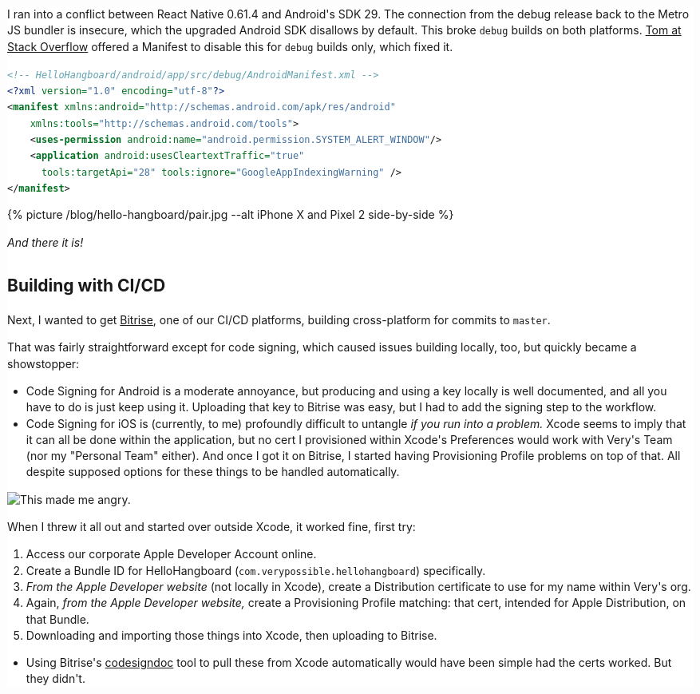 I ran into a conflict between React Native 0.61.4 and Android's SDK 29. The
connection from the debug release back to the Metro JS bundler is insecure,
which the upgraded Android SDK disallows by default. This broke `debug` builds
on both platforms. [Tom at Stack Overflow](https://stackoverflow.com/a/56808180)
offered a Manifest to disable this for `debug` builds only, which fixed it.

``` xml
<!-- HelloHangboard/android/app/src/debug/AndroidManifest.xml -->
<?xml version="1.0" encoding="utf-8"?>
<manifest xmlns:android="http://schemas.android.com/apk/res/android"
    xmlns:tools="http://schemas.android.com/tools">
    <uses-permission android:name="android.permission.SYSTEM_ALERT_WINDOW"/>
    <application android:usesCleartextTraffic="true"
      tools:targetApi="28" tools:ignore="GoogleAppIndexingWarning" />
</manifest>
```

{% picture /blog/hello-hangboard/pair.jpg --alt iPhone X and Pixel 2 side-by-side %}

_And there it is!_

## Building with CI/CD

Next, I wanted to get [Bitrise](https://www.bitrise.io/), one of our CI/CD
platforms, building cross-platform for commits to `master`.

That was fairly straightforward except for code signing, which caused issues
building locally, too, but quickly became a showstopper:

- Code Signing for Android is a moderate annoyance, but producing and using a
  key locally is well documented, and all you have to do is just keep using it.
  Uploading that key to Bitrise was easy, but I had to add the signing step to
  the workflow.
- Code Signing for iOS is (currently, to me) profoundly difficult to untangle
  _if you run into a problem._ Xcode seems to imply that it can all be done
  within the application, but no cert I provisioned within Xcode's Preferences
  would work with Very's Team (nor my "Personal Team" either). And once I got it
  on Bitrise, I started having Provisioning Profile problems on top of that. All
  despite supposed options for these things to be handled automatically.

![This made me angry.](/assets/blog/hello-hangboard/mad-at-my-computer.gif)

When I threw it all out and started over outside Xcode, it worked fine, first try:

1. Access our corporate Apple Developer Account online.
2. Create a Bundle ID for HelloHangboard (`com.verypossible.hellohangboard`)
   specifically.
3. _From the Apple Developer website_ (not locally in Xcode), create a
   Distribution certificate to use for my name within Very's org.
4. Again, _from the Apple Developer website,_ create a Provisioning Profile
   matching: that cert, intended for Apple Distribution, on that Bundle.
5. Downloading and importing those things into Xcode, then uploading to Bitrise.

- Using Bitrise's [codesigndoc](https://github.com/bitrise-io/codesigndoc) tool
  to pull these from Xcode automatically would have been simple had the certs
  worked. But they didn't.
